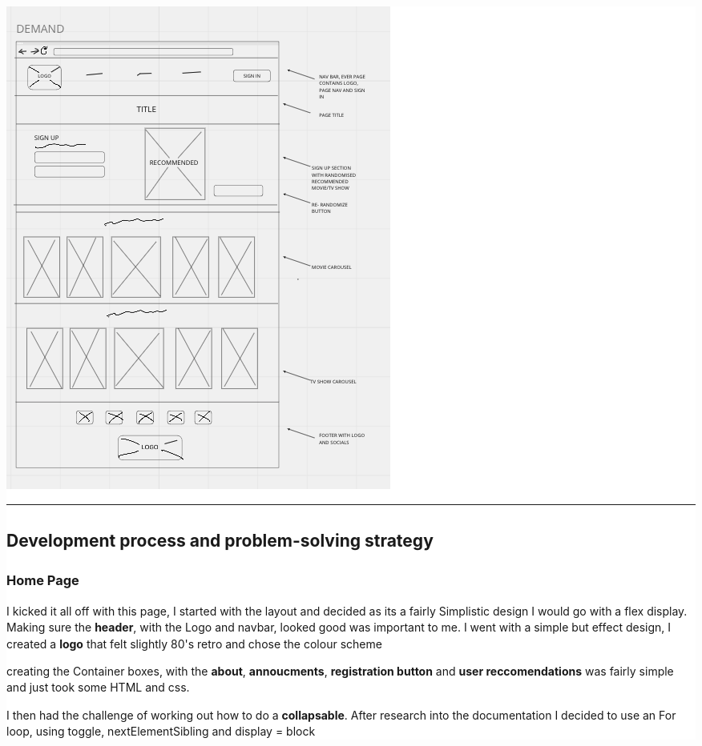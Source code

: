 ![Demand Page](/ReadMe-img/wfdemand.png)

---

## Development process and problem-solving strategy

### Home Page

I kicked it all off with this page, I started with the layout and decided as its a fairly Simplistic design
I would go with a flex display. Making sure the **header**, with the Logo and navbar, looked good was important to
me. I went with a simple but effect design, I created a **logo** that felt slightly 80's retro and chose the colour scheme

creating the Container boxes, with the **about**, **annoucments**, **registration button** and **user reccomendations** was fairly simple and just took some
HTML and css.

I then had the challenge of working out how to do a **collapsable**. After research into the documentation I decided to use an For loop,
using toggle, nextElementSibling and display = block
